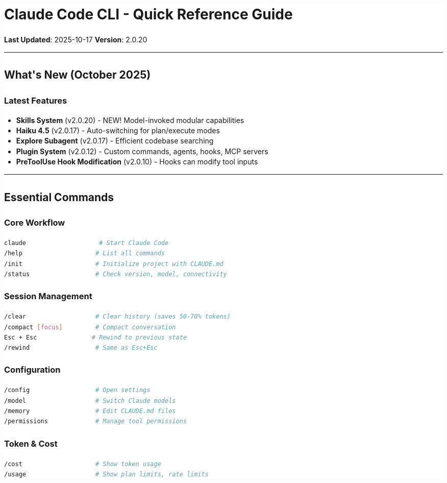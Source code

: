 # Claude Code CLI - Quick Reference Guide
**Last Updated**: 2025-10-17
**Version**: 2.0.20

---

## What's New (October 2025)

### Latest Features
- **Skills System** (v2.0.20) - NEW! Model-invoked modular capabilities
- **Haiku 4.5** (v2.0.17) - Auto-switching for plan/execute modes
- **Explore Subagent** (v2.0.17) - Efficient codebase searching
- **Plugin System** (v2.0.12) - Custom commands, agents, hooks, MCP servers
- **PreToolUse Hook Modification** (v2.0.10) - Hooks can modify tool inputs

---

## Essential Commands

### Core Workflow
```bash
claude                    # Start Claude Code
/help                    # List all commands
/init                    # Initialize project with CLAUDE.md
/status                  # Check version, model, connectivity
```

### Session Management
```bash
/clear                   # Clear history (saves 50-70% tokens)
/compact [focus]         # Compact conversation
Esc + Esc               # Rewind to previous state
/rewind                  # Same as Esc+Esc
```

### Configuration
```bash
/config                  # Open settings
/model                   # Switch Claude models
/memory                  # Edit CLAUDE.md files
/permissions             # Manage tool permissions
```

### Token & Cost
```bash
/cost                    # Show token usage
/usage                   # Show plan limits, rate limits
```
